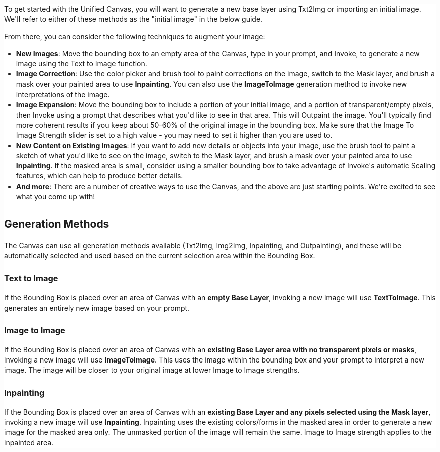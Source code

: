 To get started with the Unified Canvas, you will want to generate a new base
layer using Txt2Img or importing an initial image. We'll refer to either of
these methods as the "initial image" in the below guide.

From there, you can consider the following techniques to augment your image:

- **New Images**: Move the bounding box to an empty area of the Canvas, type in
  your prompt, and Invoke, to generate a new image using the Text to Image
  function.
- **Image Correction**: Use the color picker and brush tool to paint corrections
  on the image, switch to the Mask layer, and brush a mask over your painted
  area to use **Inpainting**. You can also use the **ImageToImage** generation
  method to invoke new interpretations of the image.
- **Image Expansion**: Move the bounding box to include a portion of your
  initial image, and a portion of transparent/empty pixels, then Invoke using a
  prompt that describes what you'd like to see in that area. This will Outpaint
  the image. You'll typically find more coherent results if you keep about
  50-60% of the original image in the bounding box. Make sure that the Image To
  Image Strength slider is set to a high value - you may need to set it higher
  than you are used to.
- **New Content on Existing Images**: If you want to add new details or objects
  into your image, use the brush tool to paint a sketch of what you'd like to
  see on the image, switch to the Mask layer, and brush a mask over your painted
  area to use **Inpainting**. If the masked area is small, consider using a
  smaller bounding box to take advantage of Invoke's automatic Scaling features,
  which can help to produce better details.
- **And more**: There are a number of creative ways to use the Canvas, and the
  above are just starting points. We're excited to see what you come up with!

## <a name="generation-methods"></a> Generation Methods

The Canvas can use all generation methods available (Txt2Img, Img2Img,
Inpainting, and Outpainting), and these will be automatically selected and used
based on the current selection area within the Bounding Box.

### Text to Image

If the Bounding Box is placed over an area of Canvas with an **empty Base
Layer**, invoking a new image will use **TextToImage**. This generates an
entirely new image based on your prompt.

### Image to Image

If the Bounding Box is placed over an area of Canvas with an **existing Base
Layer area with no transparent pixels or masks**, invoking a new image will use
**ImageToImage**. This uses the image within the bounding box and your prompt to
interpret a new image. The image will be closer to your original image at lower
Image to Image strengths.

### Inpainting

If the Bounding Box is placed over an area of Canvas with an **existing Base
Layer and any pixels selected using the Mask layer**, invoking a new image will
use **Inpainting**. Inpainting uses the existing colors/forms in the masked area
in order to generate a new image for the masked area only. The unmasked portion
of the image will remain the same. Image to Image strength applies to the
inpainted area.
